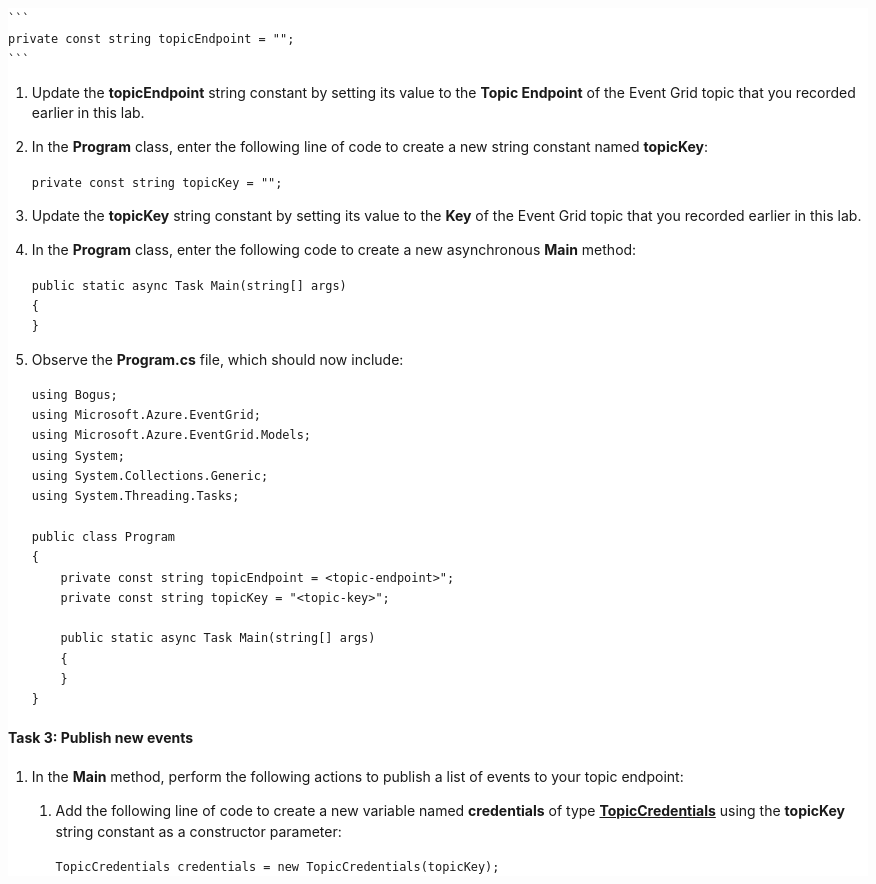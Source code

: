     ```
    private const string topicEndpoint = "";
    ```

1.  Update the **topicEndpoint** string constant by setting its value to the **Topic Endpoint** of the Event Grid topic that you recorded earlier in this lab.

1.  In the **Program** class, enter the following line of code to create a new string constant named **topicKey**:

    ```
    private const string topicKey = "";
    ```

1.  Update the **topicKey** string constant by setting its value to the **Key** of the Event Grid topic that you recorded earlier in this lab.
1.  In the **Program** class, enter the following code to create a new asynchronous **Main** method:

    ```
    public static async Task Main(string[] args)
    {
    }
    ```

1.  Observe the **Program.cs** file, which should now include:

    ```
    using Bogus;
    using Microsoft.Azure.EventGrid;
    using Microsoft.Azure.EventGrid.Models;
    using System;
    using System.Collections.Generic;
    using System.Threading.Tasks;

    public class Program
    {
        private const string topicEndpoint = <topic-endpoint>";
        private const string topicKey = "<topic-key>";
        
        public static async Task Main(string[] args)
        {
        }
    }
    ```

#### Task 3: Publish new events

1.  In the **Main** method, perform the following actions to publish a list of events to your topic endpoint:

    1.  Add the following line of code to create a new variable named **credentials** of type **[TopicCredentials]()** using the **topicKey** string constant as a constructor parameter:

        ```
        TopicCredentials credentials = new TopicCredentials(topicKey);
        ```
